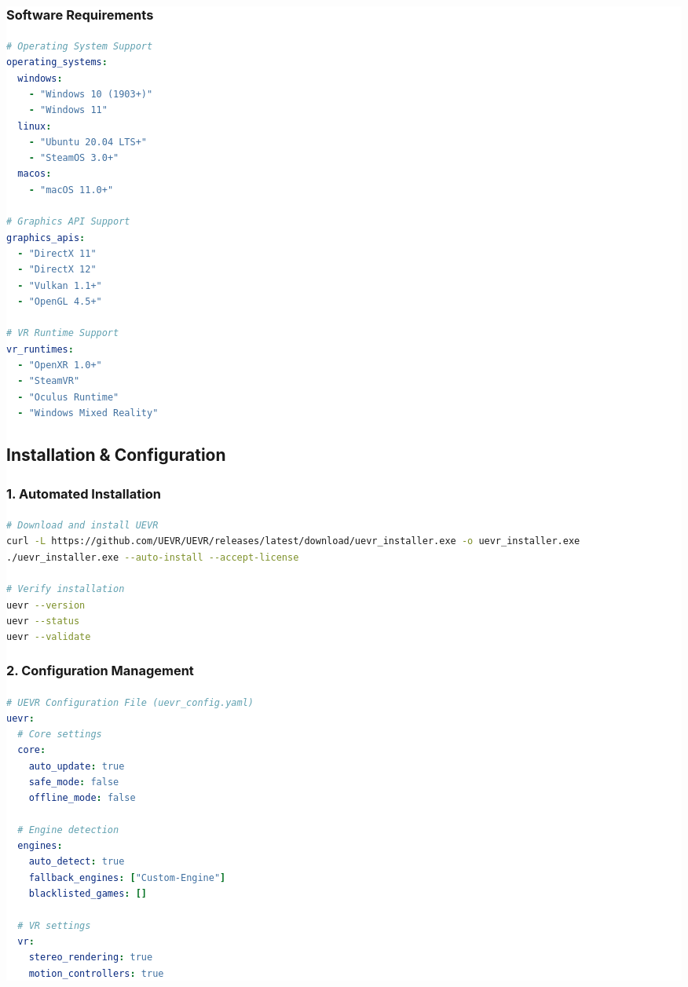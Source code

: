 ### Software Requirements
```yaml
# Operating System Support
operating_systems:
  windows:
    - "Windows 10 (1903+)"
    - "Windows 11"
  linux:
    - "Ubuntu 20.04 LTS+"
    - "SteamOS 3.0+"
  macos:
    - "macOS 11.0+"

# Graphics API Support
graphics_apis:
  - "DirectX 11"
  - "DirectX 12"
  - "Vulkan 1.1+"
  - "OpenGL 4.5+"

# VR Runtime Support
vr_runtimes:
  - "OpenXR 1.0+"
  - "SteamVR"
  - "Oculus Runtime"
  - "Windows Mixed Reality"
```

## Installation & Configuration

### 1. Automated Installation
```bash
# Download and install UEVR
curl -L https://github.com/UEVR/UEVR/releases/latest/download/uevr_installer.exe -o uevr_installer.exe
./uevr_installer.exe --auto-install --accept-license

# Verify installation
uevr --version
uevr --status
uevr --validate
```

### 2. Configuration Management
```yaml
# UEVR Configuration File (uevr_config.yaml)
uevr:
  # Core settings
  core:
    auto_update: true
    safe_mode: false
    offline_mode: false
    
  # Engine detection
  engines:
    auto_detect: true
    fallback_engines: ["Custom-Engine"]
    blacklisted_games: []
    
  # VR settings
  vr:
    stereo_rendering: true
    motion_controllers: true
```